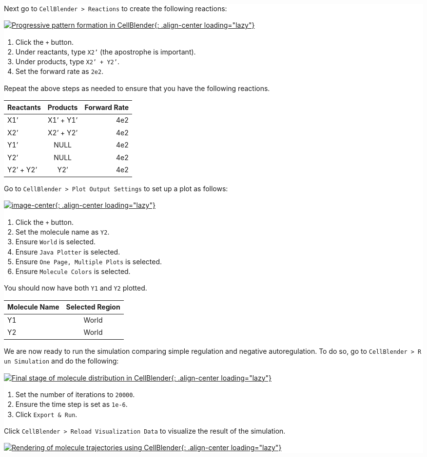 Next go to `CellBlender > Reactions` to create the following reactions:

[![Progressive pattern formation in CellBlender](../assets/images/600px/motifs_norm4.png){: .align-center loading="lazy"}](../assets/images/motifs_norm4.png)

1. Click the `+` button.
2. Under reactants, type `X2’` (the apostrophe is important).
3. Under products, type `X2’ + Y2’`.
4. Set the forward rate as `2e2`.

Repeat the above steps as needed to ensure that you have the following reactions.

| Reactants |Products|Forward Rate|
|:--------|:-------:|--------:|
| X1’  | X1’ + Y1’ | 4e2 |
| X2’  | X2’ + Y2’ | 4e2 |
| Y1’  | NULL | 4e2 |
| Y2’  | NULL | 4e2 |
|Y2’ + Y2’|Y2’|4e2|

Go to `CellBlender > Plot Output Settings` to set up a plot as follows:

[![image-center](../assets/images/600px/motifs_norm6.png){: .align-center loading="lazy"}](../assets/images/motifs_norm6.png)

1. Click the `+` button.
2. Set the molecule name as `Y2`.
3. Ensure `World` is selected.
4. Ensure `Java Plotter` is selected.
5. Ensure `One Page, Multiple Plots` is selected.
6. Ensure `Molecule Colors` is selected.

You should now have both `Y1` and `Y2` plotted.

| Molecule Name|Selected Region|
|:--------|:-------:|
| Y1| World|
| Y2| World|

We are now ready to run the simulation comparing simple regulation and negative autoregulation. To do so, go to `CellBlender > Run Simulation` and do the following:

[![Final stage of molecule distribution in CellBlender](../assets/images/600px/motifs_norm7.png){: .align-center loading="lazy"}](../assets/images/motifs_norm7.png)

1. Set the number of iterations to `20000`.
2. Ensure the time step is set as `1e-6`.
3. Click `Export & Run`.

Click `CellBlender > Reload Visualization Data` to visualize the result of the simulation.

[![Rendering of molecule trajectories using CellBlender](../assets/images/600px/motifs_norm8.png){: .align-center loading="lazy"}](../assets/images/motifs_norm8.png)
